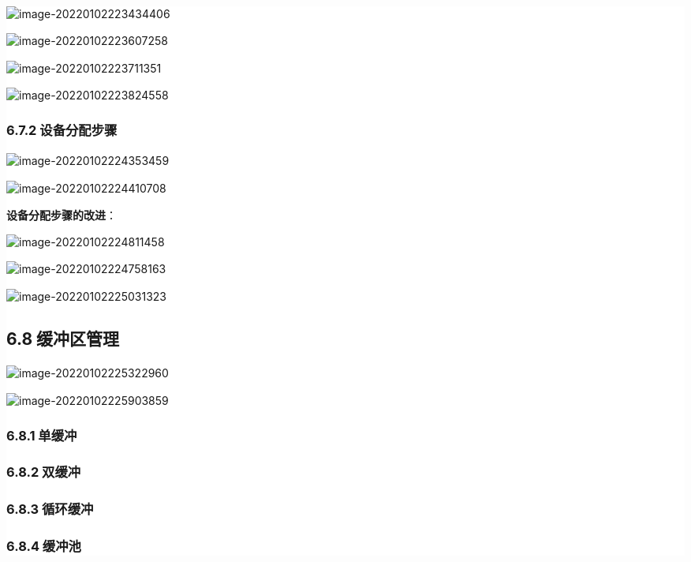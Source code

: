 
![image-20220102223434406](https://gitee.com/steadyHeart/drawingBed/raw/master/photos/image-20220102223434406.png)



![image-20220102223607258](https://gitee.com/steadyHeart/drawingBed/raw/master/photos/image-20220102223607258.png)

![image-20220102223711351](https://gitee.com/steadyHeart/drawingBed/raw/master/photos/image-20220102223711351.png)

![image-20220102223824558](https://gitee.com/steadyHeart/drawingBed/raw/master/photos/image-20220102223824558.png)



### 6.7.2	设备分配步骤

![image-20220102224353459](https://gitee.com/steadyHeart/drawingBed/raw/master/photos/image-20220102224353459.png)

![image-20220102224410708](https://gitee.com/steadyHeart/drawingBed/raw/master/photos/image-20220102224410708.png)



**设备分配步骤的改进**：

![image-20220102224811458](https://gitee.com/steadyHeart/drawingBed/raw/master/photos/image-20220102224811458.png)

![image-20220102224758163](https://gitee.com/steadyHeart/drawingBed/raw/master/photos/image-20220102224758163.png)



![image-20220102225031323](https://gitee.com/steadyHeart/drawingBed/raw/master/photos/image-20220102225031323.png)





## 6.8	缓冲区管理



![image-20220102225322960](https://gitee.com/steadyHeart/drawingBed/raw/master/photos/image-20220102225322960.png)



![image-20220102225903859](https://gitee.com/steadyHeart/drawingBed/raw/master/photos/image-20220102225903859.png)

### 6.8.1	单缓冲



### 6.8.2	双缓冲



### 6.8.3	循环缓冲



### 6.8.4	缓冲池

